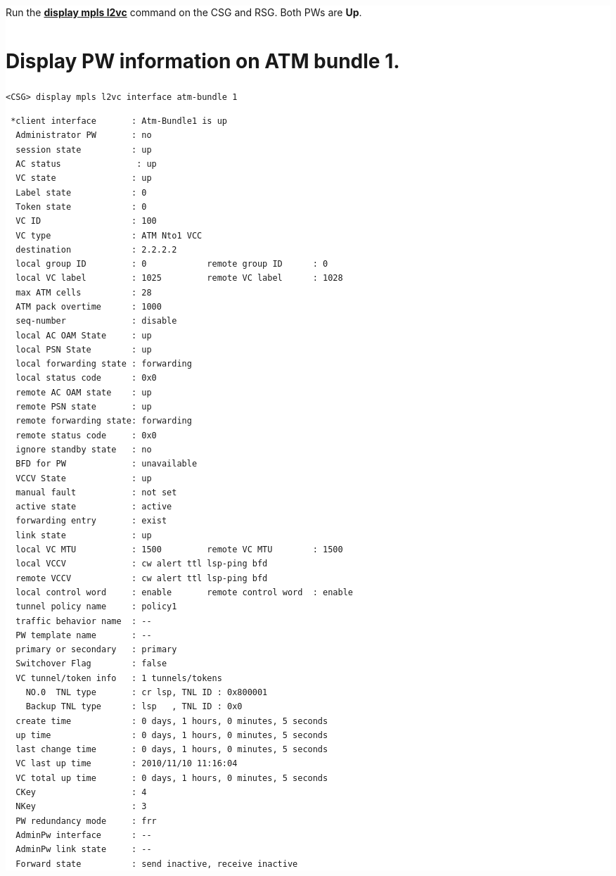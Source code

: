    
   
   Run the [**display mpls l2vc**](cmdqueryname=display+mpls+l2vc) command on the CSG and RSG. Both PWs are **Up**.
   
   # Display PW information on ATM bundle 1.
   
   ```
   <CSG> display mpls l2vc interface atm-bundle 1
   ```
   ```
    *client interface       : Atm-Bundle1 is up
     Administrator PW       : no
     session state          : up
     AC status               : up
     VC state               : up
     Label state            : 0
     Token state            : 0
     VC ID                  : 100
     VC type                : ATM Nto1 VCC
     destination            : 2.2.2.2
     local group ID         : 0            remote group ID      : 0
     local VC label         : 1025         remote VC label      : 1028
     max ATM cells          : 28
     ATM pack overtime      : 1000
     seq-number             : disable
     local AC OAM State     : up
     local PSN State        : up
     local forwarding state : forwarding
     local status code      : 0x0
     remote AC OAM state    : up
     remote PSN state       : up
     remote forwarding state: forwarding
     remote status code     : 0x0
     ignore standby state   : no
     BFD for PW             : unavailable
     VCCV State             : up
     manual fault           : not set
     active state           : active
     forwarding entry       : exist
     link state             : up
     local VC MTU           : 1500         remote VC MTU        : 1500
     local VCCV             : cw alert ttl lsp-ping bfd
     remote VCCV            : cw alert ttl lsp-ping bfd
     local control word     : enable       remote control word  : enable
     tunnel policy name     : policy1
     traffic behavior name  : --
     PW template name       : --
     primary or secondary   : primary
     Switchover Flag        : false
     VC tunnel/token info   : 1 tunnels/tokens
       NO.0  TNL type       : cr lsp, TNL ID : 0x800001
       Backup TNL type      : lsp   , TNL ID : 0x0
     create time            : 0 days, 1 hours, 0 minutes, 5 seconds
     up time                : 0 days, 1 hours, 0 minutes, 5 seconds
     last change time       : 0 days, 1 hours, 0 minutes, 5 seconds
     VC last up time        : 2010/11/10 11:16:04
     VC total up time       : 0 days, 1 hours, 0 minutes, 5 seconds
     CKey                   : 4
     NKey                   : 3
     PW redundancy mode     : frr
     AdminPw interface      : --
     AdminPw link state     : --   
     Forward state          : send inactive, receive inactive 
   ```